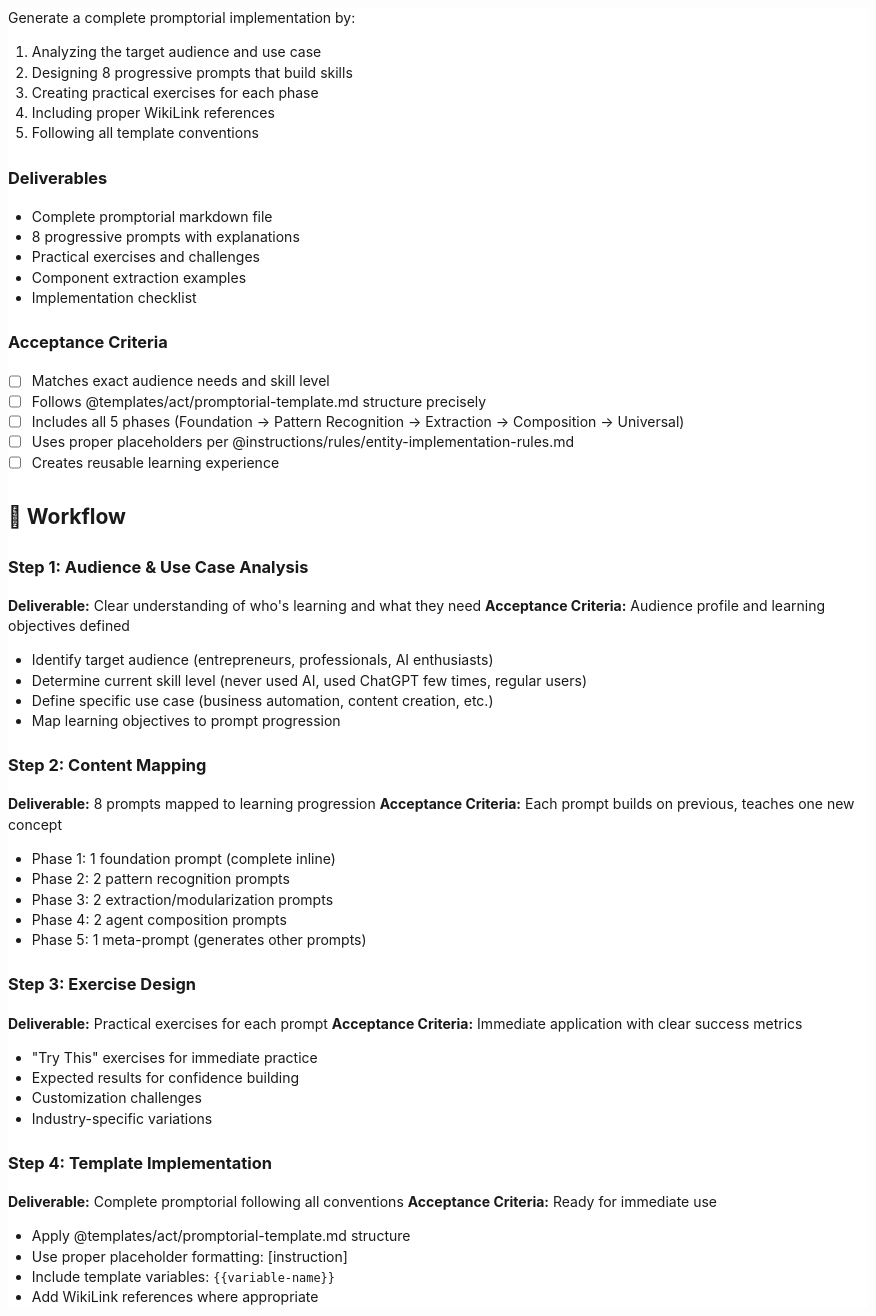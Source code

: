 Generate a complete promptorial implementation by:
1. Analyzing the target audience and use case
2. Designing 8 progressive prompts that build skills
3. Creating practical exercises for each phase
4. Including proper WikiLink references
5. Following all template conventions

### Deliverables
- Complete promptorial markdown file
- 8 progressive prompts with explanations
- Practical exercises and challenges
- Component extraction examples
- Implementation checklist

### Acceptance Criteria
- [ ] Matches exact audience needs and skill level
- [ ] Follows @templates/act/promptorial-template.md structure precisely
- [ ] Includes all 5 phases (Foundation → Pattern Recognition → Extraction → Composition → Universal)
- [ ] Uses proper placeholders per @instructions/rules/entity-implementation-rules.md
- [ ] Creates reusable learning experience

## 🔄 Workflow

### Step 1: Audience & Use Case Analysis
**Deliverable:** Clear understanding of who's learning and what they need
**Acceptance Criteria:** Audience profile and learning objectives defined
- Identify target audience (entrepreneurs, professionals, AI enthusiasts)
- Determine current skill level (never used AI, used ChatGPT few times, regular users)
- Define specific use case (business automation, content creation, etc.)
- Map learning objectives to prompt progression

### Step 2: Content Mapping
**Deliverable:** 8 prompts mapped to learning progression
**Acceptance Criteria:** Each prompt builds on previous, teaches one new concept
- Phase 1: 1 foundation prompt (complete inline)
- Phase 2: 2 pattern recognition prompts
- Phase 3: 2 extraction/modularization prompts
- Phase 4: 2 agent composition prompts
- Phase 5: 1 meta-prompt (generates other prompts)

### Step 3: Exercise Design
**Deliverable:** Practical exercises for each prompt
**Acceptance Criteria:** Immediate application with clear success metrics
- "Try This" exercises for immediate practice
- Expected results for confidence building
- Customization challenges
- Industry-specific variations

### Step 4: Template Implementation
**Deliverable:** Complete promptorial following all conventions
**Acceptance Criteria:** Ready for immediate use
- Apply @templates/act/promptorial-template.md structure
- Use proper placeholder formatting: [instruction]
- Include template variables: `{{variable-name}}`
- Add WikiLink references where appropriate
